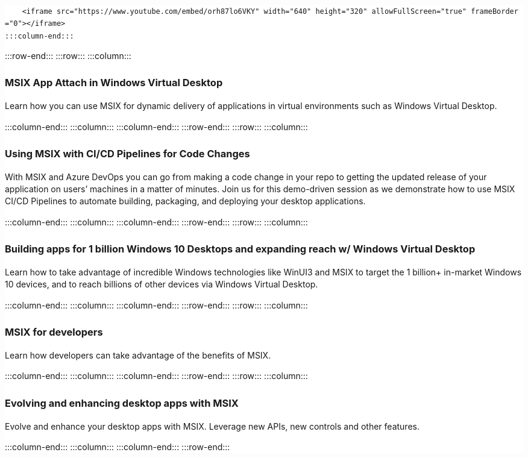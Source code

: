         <iframe src="https://www.youtube.com/embed/orh87lo6VKY" width="640" height="320" allowFullScreen="true" frameBorder="0"></iframe>
    :::column-end:::
:::row-end:::
:::row:::
    :::column:::
        <h3>MSIX App Attach in Windows Virtual Desktop</h3>
        <p>Learn how you can use MSIX for dynamic delivery of applications in virtual environments such as Windows Virtual Desktop.</p>
    :::column-end:::
    :::column:::
        <iframe src="https://www.youtube.com/embed/6kkPLFgPaN8" width="640" height="320" allowFullScreen="true" frameBorder="0"></iframe>
    :::column-end:::
:::row-end:::
:::row:::
    :::column:::
        <h3>Using MSIX with CI/CD Pipelines for Code Changes</h3>
        <p>With MSIX and Azure DevOps you can go from making a code change in your repo to getting the updated release of your application on users’ machines in a matter of minutes. Join us for this demo-driven session as we demonstrate how to use MSIX CI/CD Pipelines to automate building, packaging, and deploying your desktop applications.</p>
    :::column-end:::
    :::column:::
        <iframe src="https://www.youtube.com/embed/MnDCaQNnZc0" width="640" height="320" allowFullScreen="true" frameBorder="0"></iframe>
    :::column-end:::
:::row-end:::
:::row:::
    :::column:::
        <h3>Building apps for 1 billion Windows 10 Desktops and expanding reach w/ Windows Virtual Desktop</h3>
        <p>Learn how to take advantage of incredible Windows technologies like WinUI3 and MSIX to target the 1 billion+ in-market Windows 10 devices, and to reach billions of other devices via Windows Virtual Desktop.</p>
    :::column-end:::
    :::column:::
        <iframe src="https://www.youtube.com/embed/W2aL8mgJU2M" width="640" height="320" allowFullScreen="true" frameBorder="0"></iframe>
    :::column-end:::
:::row-end:::
:::row:::
    :::column:::
        <h3>MSIX for developers</h3>
        <p>Learn how developers can take advantage of the benefits of MSIX.</p>
    :::column-end:::
    :::column:::
        <iframe src="https://www.microsoft.com/videoplayer/embed/RE3i5DH" width="640" height="320" allowFullScreen="true" frameBorder="0"></iframe>
    :::column-end:::
:::row-end:::
:::row:::
    :::column:::
        <h3>Evolving and enhancing desktop apps with MSIX</h3>
        <p>Evolve and enhance your desktop apps with MSIX. Leverage new APIs, new controls and other features.</p>
    :::column-end:::
    :::column:::
        <iframe src="https://www.microsoft.com/videoplayer/embed/RE3iiD5" width="640" height="320" allowFullScreen="true" frameBorder="0"></iframe>
    :::column-end:::
:::row-end:::
